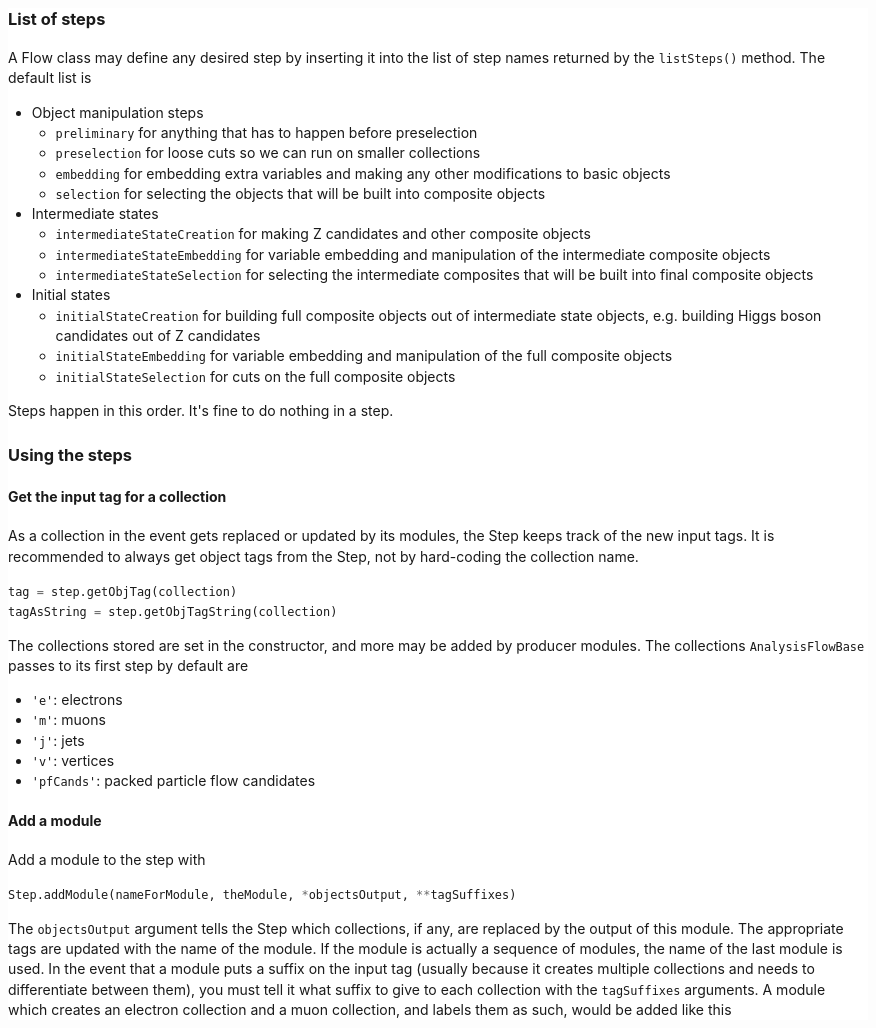 ### List of steps

A Flow class may define any desired step by inserting it into the list of step names returned by the `listSteps()` method. The default list is

* Object manipulation steps
  * `preliminary` for anything that has to happen before preselection
  * `preselection` for loose cuts so we can run on smaller collections
  * `embedding` for embedding extra variables and making any other modifications to basic objects
  * `selection` for selecting the objects that will be built into composite objects
* Intermediate states
  * `intermediateStateCreation` for making Z candidates and other composite objects
  * `intermediateStateEmbedding` for variable embedding and manipulation of the intermediate composite objects
  * `intermediateStateSelection` for selecting the intermediate composites that will be built into final composite objects
* Initial states
  * `initialStateCreation` for building full composite objects out of intermediate state objects, e.g. building Higgs boson candidates out of Z candidates
  * `initialStateEmbedding` for variable embedding and manipulation of the full composite objects
  * `initialStateSelection` for cuts on the full composite objects

Steps happen in this order. It's fine to do nothing in a step.

### Using the steps

#### Get the input tag for a collection

As a collection in the event gets replaced or updated by its modules, the Step keeps track of the new input tags. It is recommended to always get object tags from the Step, not by hard-coding the collection name.

```python
tag = step.getObjTag(collection)
tagAsString = step.getObjTagString(collection)
```

The collections stored are set in the constructor, and more may be added by producer modules. The collections `AnalysisFlowBase` passes to its first step by default are
* `'e'`: electrons
* `'m'`: muons
* `'j'`: jets
* `'v'`: vertices
* `'pfCands'`: packed particle flow candidates

#### Add a module

Add a module to the step with

```python
Step.addModule(nameForModule, theModule, *objectsOutput, **tagSuffixes)
```
The `objectsOutput` argument tells the Step which collections, if any, are replaced by the output of this module. The appropriate tags are updated with the name of the module. If the module is actually a sequence of modules, the name of the last module is used. In the event that a module puts a suffix on the input tag (usually because it creates multiple collections and needs to differentiate between them), you must tell it what suffix to give to each collection with the `tagSuffixes` arguments. A module which creates an electron collection and a muon collection, and labels them as such, would be added like this
